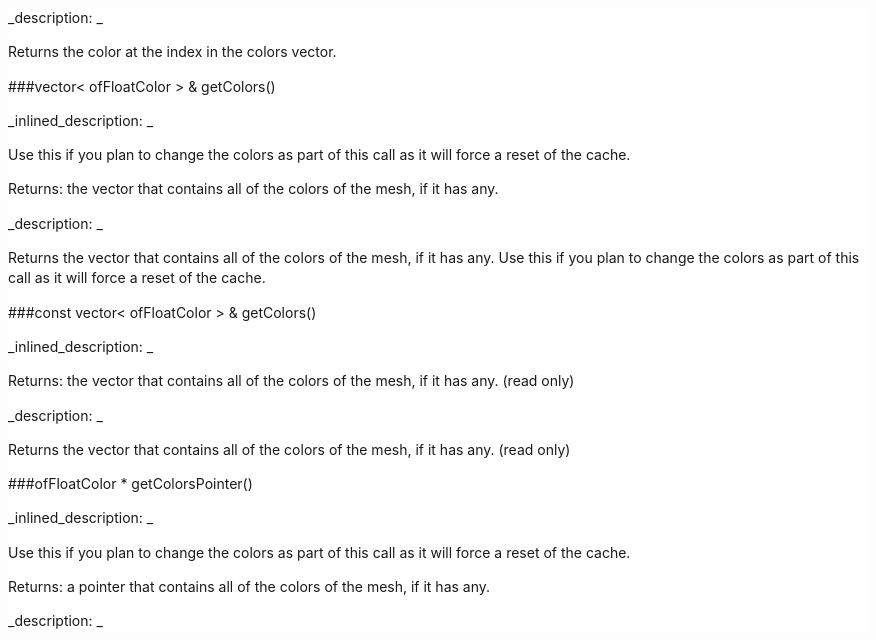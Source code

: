 _description: _

Returns the color at the index in the colors vector.







###vector< ofFloatColor > & getColors()



_inlined_description: _

Use this if you plan to change the colors as part of this call as it will force a reset of the cache.

Returns: the vector that contains all of the colors of the mesh, if it has any.





_description: _

Returns the vector that contains all of the colors of the mesh, if it has any. Use this if you plan to change the colors as part of this call as it will force a reset of the cache.







###const vector< ofFloatColor > & getColors()



_inlined_description: _

Returns: the vector that contains all of the colors of the mesh, if it has any. (read only)





_description: _

Returns the vector that contains all of the colors of the mesh, if it has any. (read only)







###ofFloatColor * getColorsPointer()



_inlined_description: _

Use this if you plan to change the colors as part of this call as it will force a reset of the cache.

Returns: a pointer that contains all of the colors of the mesh, if it has any.





_description: _
